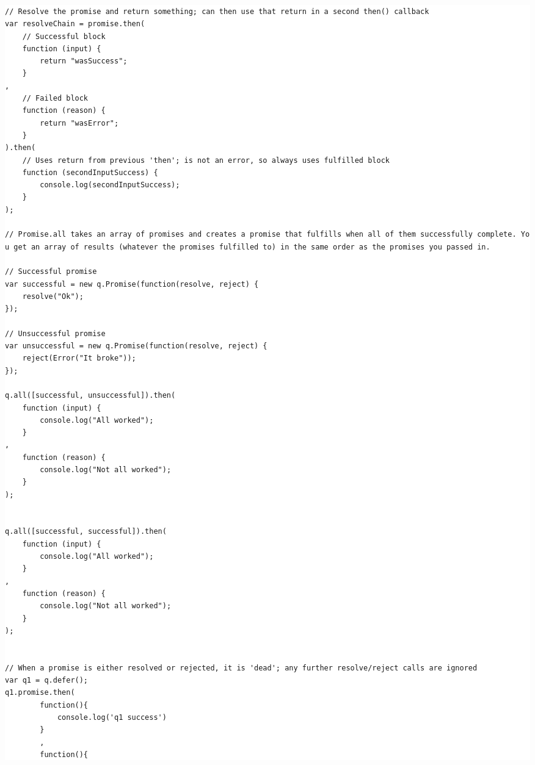 ```
// Resolve the promise and return something; can then use that return in a second then() callback
var resolveChain = promise.then(
    // Successful block
    function (input) {
        return "wasSuccess";
    }
,
    // Failed block
    function (reason) {
        return "wasError";
    }
).then(
    // Uses return from previous 'then'; is not an error, so always uses fulfilled block
    function (secondInputSuccess) {
        console.log(secondInputSuccess);
    }
);

// Promise.all takes an array of promises and creates a promise that fulfills when all of them successfully complete. You get an array of results (whatever the promises fulfilled to) in the same order as the promises you passed in.

// Successful promise
var successful = new q.Promise(function(resolve, reject) {
    resolve("Ok");
});

// Unsuccessful promise
var unsuccessful = new q.Promise(function(resolve, reject) {
    reject(Error("It broke"));
});

q.all([successful, unsuccessful]).then(
    function (input) {
        console.log("All worked");
    }
,
    function (reason) {
        console.log("Not all worked");
    }
);


q.all([successful, successful]).then(
    function (input) {
        console.log("All worked");
    }
,
    function (reason) {
        console.log("Not all worked");
    }
);


// When a promise is either resolved or rejected, it is 'dead'; any further resolve/reject calls are ignored
var q1 = q.defer();
q1.promise.then(
        function(){
            console.log('q1 success')
        }
        ,
        function(){
```